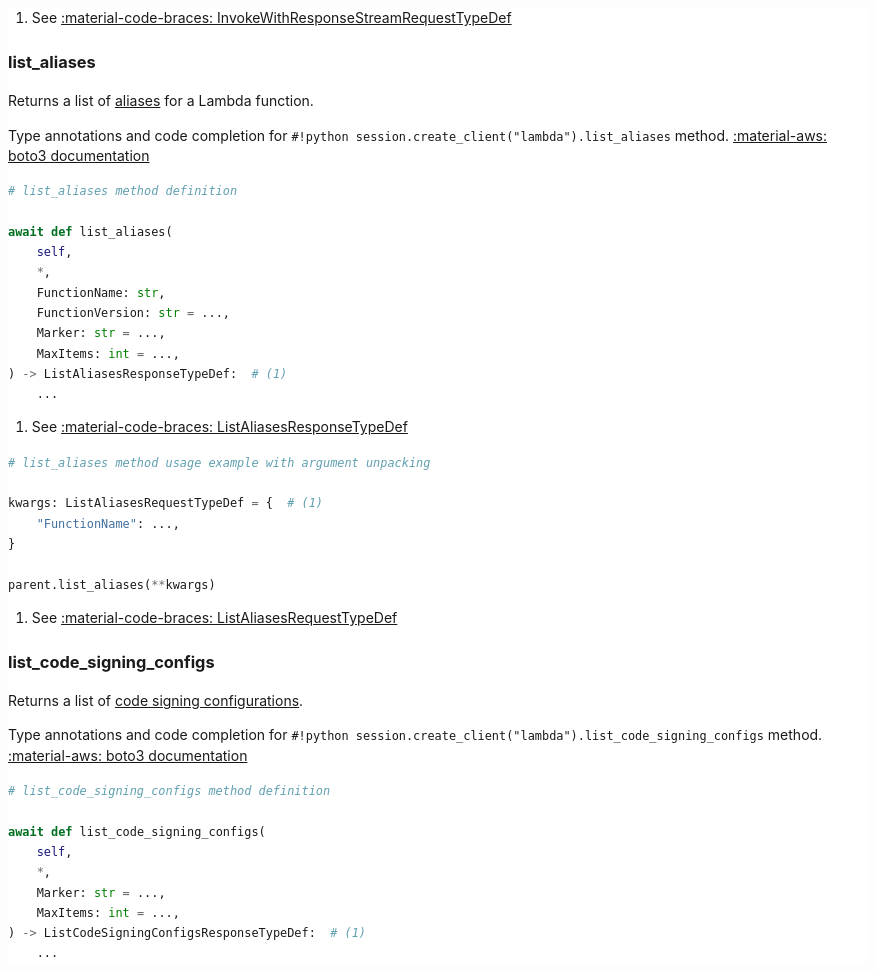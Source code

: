 1. See [:material-code-braces: InvokeWithResponseStreamRequestTypeDef](./type_defs.md#invokewithresponsestreamrequesttypedef)

### list\_aliases

Returns a list of <a
href="https://docs.aws.amazon.com/lambda/latest/dg/configuration-aliases.html">aliases</a>
for a Lambda function.

Type annotations and code completion for `#!python session.create_client("lambda").list_aliases` method.
[:material-aws: boto3 documentation](https://boto3.amazonaws.com/v1/documentation/api/latest/reference/services/lambda/client/list_aliases.html)

```python
# list_aliases method definition

await def list_aliases(
    self,
    *,
    FunctionName: str,
    FunctionVersion: str = ...,
    Marker: str = ...,
    MaxItems: int = ...,
) -> ListAliasesResponseTypeDef:  # (1)
    ...
```

1. See [:material-code-braces: ListAliasesResponseTypeDef](./type_defs.md#listaliasesresponsetypedef)


```python
# list_aliases method usage example with argument unpacking

kwargs: ListAliasesRequestTypeDef = {  # (1)
    "FunctionName": ...,
}

parent.list_aliases(**kwargs)
```

1. See [:material-code-braces: ListAliasesRequestTypeDef](./type_defs.md#listaliasesrequesttypedef)

### list\_code\_signing\_configs

Returns a list of <a
href="https://docs.aws.amazon.com/lambda/latest/dg/configuring-codesigning.html">code
signing configurations</a>.

Type annotations and code completion for `#!python session.create_client("lambda").list_code_signing_configs` method.
[:material-aws: boto3 documentation](https://boto3.amazonaws.com/v1/documentation/api/latest/reference/services/lambda/client/list_code_signing_configs.html)

```python
# list_code_signing_configs method definition

await def list_code_signing_configs(
    self,
    *,
    Marker: str = ...,
    MaxItems: int = ...,
) -> ListCodeSigningConfigsResponseTypeDef:  # (1)
    ...
```
